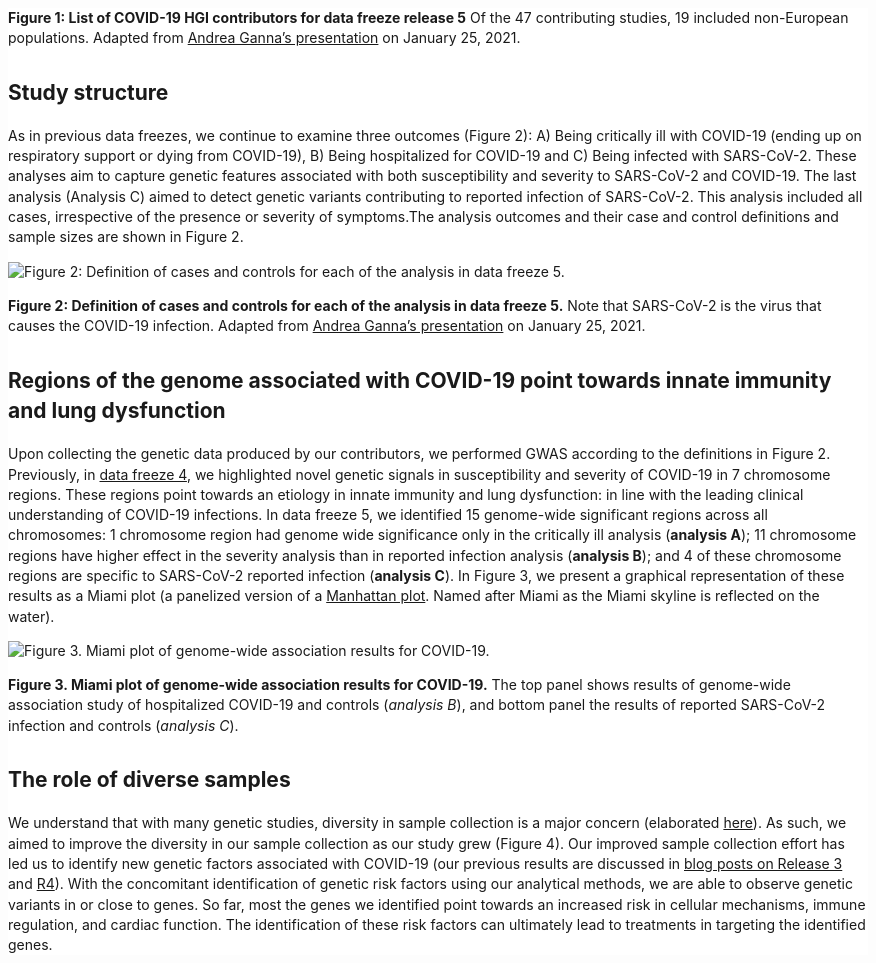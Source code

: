**Figure 1: List of COVID-19 HGI contributors for data freeze release 5** Of the 47 contributing studies, 19 included non-European populations. Adapted from [Andrea Ganna’s presentation](https://www.covid19hg.org/blog/2021-01-29-january-25-2021-meeting/) on January 25, 2021.


## Study structure

As in previous data freezes, we continue to examine three outcomes (Figure 2): A) Being critically ill with COVID-19 (ending up on respiratory support or dying from COVID-19), B) Being hospitalized for COVID-19 and C) Being infected with SARS-CoV-2. These analyses aim to capture genetic features associated with both susceptibility and severity to SARS-CoV-2 and COVID-19. The last analysis (Analysis C) aimed to detect genetic variants contributing to reported infection of SARS-CoV-2. This analysis included all cases, irrespective of the presence or severity of symptoms.The analysis outcomes and their case and control definitions and sample sizes are shown in Figure 2.

![Figure 2: Definition of cases and controls for each of the analysis in data freeze 5.](/img/release5_fig2.png)

**Figure 2: Definition of cases and controls for each of the analysis in data freeze 5.** Note that SARS-CoV-2 is the virus that causes the COVID-19 infection. Adapted from [Andrea Ganna’s presentation](https://www.covid19hg.org/blog/2021-01-29-january-25-2021-meeting/) on January 25, 2021.


## Regions of the genome associated with COVID-19 point towards innate immunity and lung dysfunction

Upon collecting the genetic data produced by our contributors, we performed GWAS according to the definitions in Figure 2.  Previously, in [data freeze 4](https://www.covid19hg.org/blog/2020-11-24-covid-19-hgi-results-for-data-freeze-4-october-2020/), we highlighted novel genetic signals in susceptibility and severity of COVID-19 in 7 chromosome regions. These regions point towards an etiology in innate immunity and lung dysfunction: in line with the leading clinical understanding of COVID-19 infections. In data freeze 5, we identified 15 genome-wide significant regions across all chromosomes: 1 chromosome region had genome wide significance only in the critically ill analysis (**analysis A**); 11 chromosome regions have higher effect in the severity analysis than in reported infection analysis (**analysis B**); and 4 of these chromosome regions are specific to SARS-CoV-2 reported infection (**analysis C**).  In Figure 3, we present a graphical representation of these results as a Miami plot (a panelized version of a [Manhattan plot](https://en.wikipedia.org/wiki/Manhattan_plot). Named after Miami as the Miami skyline is reflected on the water).


![Figure 3. Miami plot of genome-wide association results for COVID-19.](/img/release5_fig3.png)

**Figure 3. Miami plot of genome-wide association results for COVID-19.** The top panel shows results of genome-wide association study of hospitalized COVID-19 and controls (_analysis B_), and bottom panel the results of reported SARS-CoV-2 infection and controls (_analysis C_).  
  


## The role of diverse samples

We understand that with many genetic studies, diversity in sample collection is a major concern (elaborated [here](https://www.vox.com/science-and-health/2018/10/22/17983568/dna-tests-precision-medicine-genetics-gwas-diversity-all-of-us)). As such, we aimed to improve the diversity in our sample collection as our study grew (Figure 4). Our improved sample collection effort has led us to identify new genetic factors associated with COVID-19 (our previous results are discussed in [blog posts on Release 3](https://www.covid19hg.org/blog/2020-09-24-freeze-3-results/) and [R4](https://www.covid19hg.org/blog/2020-11-24-covid-19-hgi-results-for-data-freeze-4-october-2020/)). With the concomitant identification of genetic risk factors using our analytical methods, we are able to observe genetic variants in or close to genes. So far, most the genes we identified point towards an increased risk in cellular mechanisms, immune regulation, and cardiac function. The identification of these risk factors can ultimately lead to treatments in targeting the identified genes.
